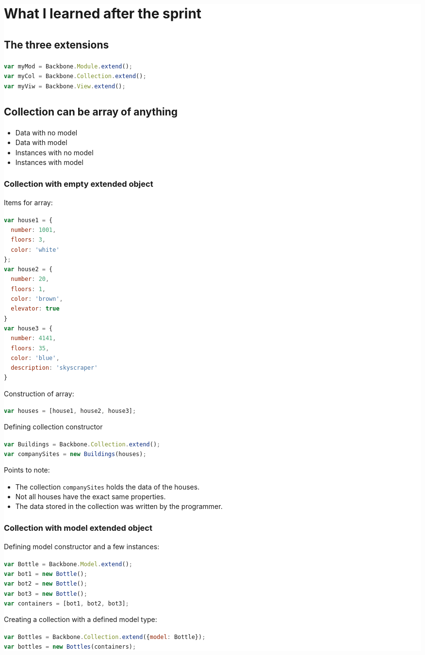 # What I learned after the sprint
## The three extensions
```js
var myMod = Backbone.Module.extend();
var myCol = Backbone.Collection.extend();
var myViw = Backbone.View.extend();
```

## Collection can be array of anything
* Data with no model
* Data with model
* Instances with no model
* Instances with model
### Collection with empty extended object
Items for array:
```js
var house1 = {
  number: 1001,
  floors: 3,
  color: 'white'
};
var house2 = {
  number: 20,
  floors: 1,
  color: 'brown',
  elevator: true
}
var house3 = {
  number: 4141,
  floors: 35,
  color: 'blue',
  description: 'skyscraper'
}
```
Construction of array:
```js
var houses = [house1, house2, house3];
```
Defining collection constructor
```js
var Buildings = Backbone.Collection.extend();
var companySites = new Buildings(houses);
```
Points to note:
* The collection `companySites` holds the data of the houses.
* Not all houses have the exact same properties.
* The data stored in the collection was written by the programmer.
### Collection with model extended object
Defining model constructor and a few instances:
```js
var Bottle = Backbone.Model.extend();
var bot1 = new Bottle();
var bot2 = new Bottle();
var bot3 = new Bottle();
var containers = [bot1, bot2, bot3];
```
Creating a collection with a defined model type:
```js
var Bottles = Backbone.Collection.extend({model: Bottle});
var bottles = new Bottles(containers);

```